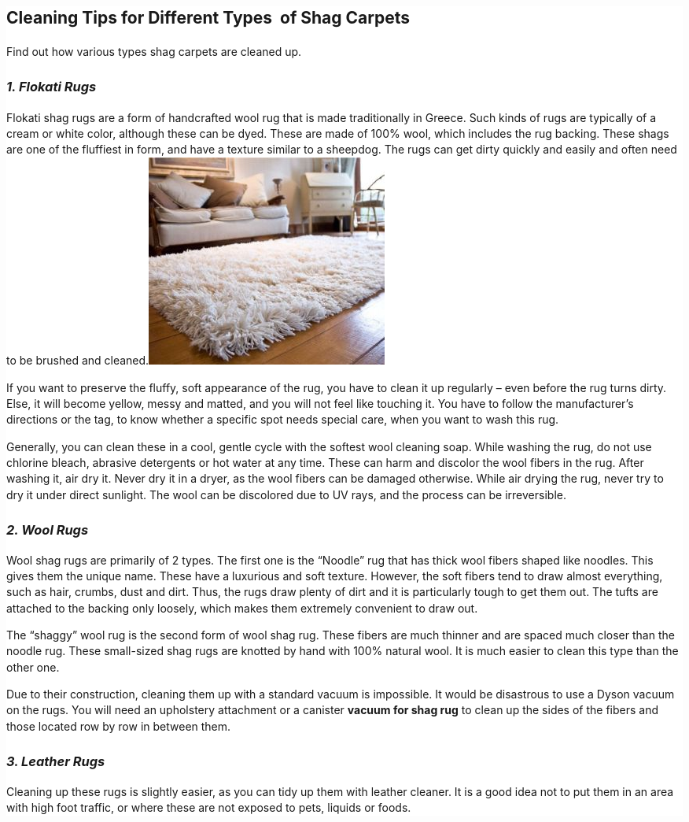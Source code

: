 ## **Cleaning Tips for Different Types  of Shag Carpets**

Find out how various types shag carpets are cleaned up.

### ***1\. Flokati Rugs***

Flokati shag rugs are a form of handcrafted wool rug that is made traditionally in Greece. Such kinds of rugs are typically of a cream or white color, although these can be dyed. These are made of 100% wool, which includes the rug backing. These shags are one of the fluffiest in form, and have a texture similar to a sheepdog. The rugs can get dirty quickly and easily and often need to be brushed and cleaned.[![](images/Flokati-Rugs.jpg)](https://www.bestofvacuum.com/best-vacuum-for-shag-carpet/)

If you want to preserve the fluffy, soft appearance of the rug, you have to clean it up regularly – even before the rug turns dirty. Else, it will become yellow, messy and matted, and you will not feel like touching it. You have to follow the manufacturer’s directions or the tag, to know whether a specific spot needs special care, when you want to wash this rug.

Generally, you can clean these in a cool, gentle cycle with the softest wool cleaning soap. While washing the rug, do not use chlorine bleach, abrasive detergents or hot water at any time. These can harm and discolor the wool fibers in the rug. After washing it, air dry it. Never dry it in a dryer, as the wool fibers can be damaged otherwise. While air drying the rug, never try to dry it under direct sunlight. The wool can be discolored due to UV rays, and the process can be irreversible.

### ***2\. Wool Rugs***

Wool shag rugs are primarily of 2 types. The first one is the “Noodle” rug that has thick wool fibers shaped like noodles. This gives them the unique name. These have a luxurious and soft texture. However, the soft fibers tend to draw almost everything, such as hair, crumbs, dust and dirt. Thus, the rugs draw plenty of dirt and it is particularly tough to get them out. The tufts are attached to the backing only loosely, which makes them extremely convenient to draw out.

The “shaggy” wool rug is the second form of wool shag rug. These fibers are much thinner and are spaced much closer than the noodle rug. These small-sized shag rugs are knotted by hand with 100% natural wool. It is much easier to clean this type than the other one.

Due to their construction, cleaning them up with a standard vacuum is impossible. It would be disastrous to use a Dyson vacuum on the rugs. You will need an upholstery attachment or a canister **vacuum for shag rug** to clean up the sides of the fibers and those located row by row in between them.

### ***3\. Leather Rugs***

Cleaning up these rugs is slightly easier, as you can tidy up them with leather cleaner. It is a good idea not to put them in an area with high foot traffic, or where these are not exposed to pets, liquids or foods.
